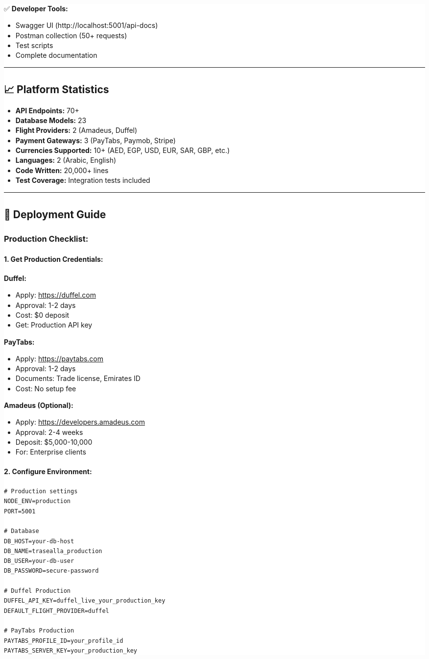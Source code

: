 ✅ **Developer Tools:**
- Swagger UI (http://localhost:5001/api-docs)
- Postman collection (50+ requests)
- Test scripts
- Complete documentation

---

## 📈 Platform Statistics

- **API Endpoints:** 70+
- **Database Models:** 23
- **Flight Providers:** 2 (Amadeus, Duffel)
- **Payment Gateways:** 3 (PayTabs, Paymob, Stripe)
- **Currencies Supported:** 10+ (AED, EGP, USD, EUR, SAR, GBP, etc.)
- **Languages:** 2 (Arabic, English)
- **Code Written:** 20,000+ lines
- **Test Coverage:** Integration tests included

---

## 🚀 Deployment Guide

### **Production Checklist:**

#### **1. Get Production Credentials:**

**Duffel:**
- Apply: https://duffel.com
- Approval: 1-2 days
- Cost: $0 deposit
- Get: Production API key

**PayTabs:**
- Apply: https://paytabs.com
- Approval: 1-2 days
- Documents: Trade license, Emirates ID
- Cost: No setup fee

**Amadeus (Optional):**
- Apply: https://developers.amadeus.com
- Approval: 2-4 weeks
- Deposit: $5,000-10,000
- For: Enterprise clients

#### **2. Configure Environment:**

```env
# Production settings
NODE_ENV=production
PORT=5001

# Database
DB_HOST=your-db-host
DB_NAME=trasealla_production
DB_USER=your-db-user
DB_PASSWORD=secure-password

# Duffel Production
DUFFEL_API_KEY=duffel_live_your_production_key
DEFAULT_FLIGHT_PROVIDER=duffel

# PayTabs Production
PAYTABS_PROFILE_ID=your_profile_id
PAYTABS_SERVER_KEY=your_production_key
```